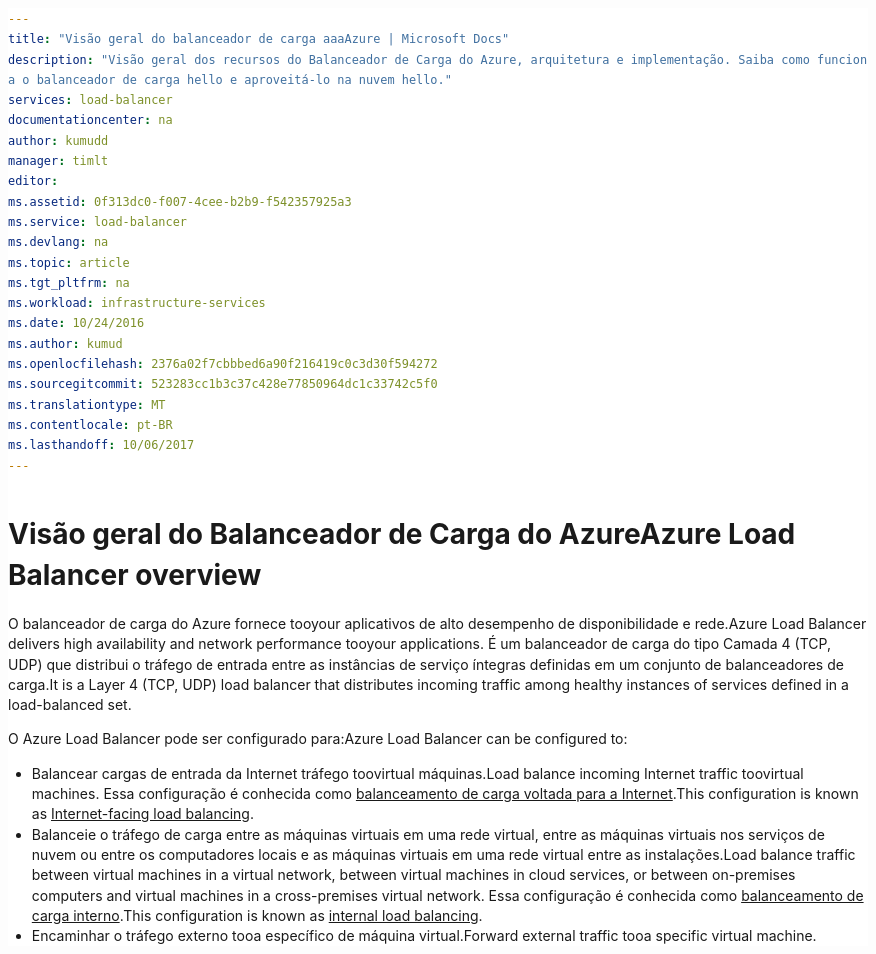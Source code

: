 ```yaml
---
title: "Visão geral do balanceador de carga aaaAzure | Microsoft Docs"
description: "Visão geral dos recursos do Balanceador de Carga do Azure, arquitetura e implementação. Saiba como funciona o balanceador de carga hello e aproveitá-lo na nuvem hello."
services: load-balancer
documentationcenter: na
author: kumudd
manager: timlt
editor: 
ms.assetid: 0f313dc0-f007-4cee-b2b9-f542357925a3
ms.service: load-balancer
ms.devlang: na
ms.topic: article
ms.tgt_pltfrm: na
ms.workload: infrastructure-services
ms.date: 10/24/2016
ms.author: kumud
ms.openlocfilehash: 2376a02f7cbbbed6a90f216419c0c3d30f594272
ms.sourcegitcommit: 523283cc1b3c37c428e77850964dc1c33742c5f0
ms.translationtype: MT
ms.contentlocale: pt-BR
ms.lasthandoff: 10/06/2017
---
```

# <a name="azure-load-balancer-overview"></a><span data-ttu-id="e1c9a-104">Visão geral do Balanceador de Carga do Azure</span><span class="sxs-lookup"><span data-stu-id="e1c9a-104">Azure Load Balancer overview</span></span>

<span data-ttu-id="e1c9a-105">O balanceador de carga do Azure fornece tooyour aplicativos de alto desempenho de disponibilidade e rede.</span><span class="sxs-lookup"><span data-stu-id="e1c9a-105">Azure Load Balancer delivers high availability and network performance tooyour applications.</span></span> <span data-ttu-id="e1c9a-106">É um balanceador de carga do tipo Camada 4 (TCP, UDP) que distribui o tráfego de entrada entre as instâncias de serviço íntegras definidas em um conjunto de balanceadores de carga.</span><span class="sxs-lookup"><span data-stu-id="e1c9a-106">It is a Layer 4 (TCP, UDP) load balancer that distributes incoming traffic among healthy instances of services defined in a load-balanced set.</span></span>

<span data-ttu-id="e1c9a-107">O Azure Load Balancer pode ser configurado para:</span><span class="sxs-lookup"><span data-stu-id="e1c9a-107">Azure Load Balancer can be configured to:</span></span>

* <span data-ttu-id="e1c9a-108">Balancear cargas de entrada da Internet tráfego toovirtual máquinas.</span><span class="sxs-lookup"><span data-stu-id="e1c9a-108">Load balance incoming Internet traffic toovirtual machines.</span></span> <span data-ttu-id="e1c9a-109">Essa configuração é conhecida como [balanceamento de carga voltada para a Internet](load-balancer-internet-overview.md).</span><span class="sxs-lookup"><span data-stu-id="e1c9a-109">This configuration is known as [Internet-facing load balancing](load-balancer-internet-overview.md).</span></span>
* <span data-ttu-id="e1c9a-110">Balanceie o tráfego de carga entre as máquinas virtuais em uma rede virtual, entre as máquinas virtuais nos serviços de nuvem ou entre os computadores locais e as máquinas virtuais em uma rede virtual entre as instalações.</span><span class="sxs-lookup"><span data-stu-id="e1c9a-110">Load balance traffic between virtual machines in a virtual network, between virtual machines in cloud services, or between on-premises computers and virtual machines in a cross-premises virtual network.</span></span> <span data-ttu-id="e1c9a-111">Essa configuração é conhecida como [balanceamento de carga interno](load-balancer-internal-overview.md).</span><span class="sxs-lookup"><span data-stu-id="e1c9a-111">This configuration is known as [internal load balancing](load-balancer-internal-overview.md).</span></span>
* <span data-ttu-id="e1c9a-112">Encaminhar o tráfego externo tooa específico de máquina virtual.</span><span class="sxs-lookup"><span data-stu-id="e1c9a-112">Forward external traffic tooa specific virtual machine.</span></span>
